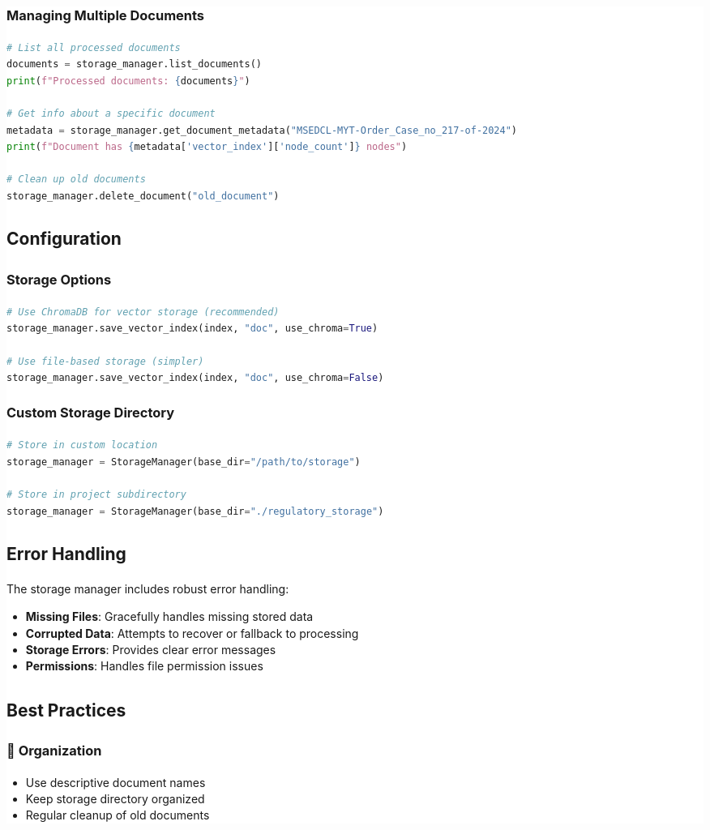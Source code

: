 ### Managing Multiple Documents

```python
# List all processed documents
documents = storage_manager.list_documents()
print(f"Processed documents: {documents}")

# Get info about a specific document
metadata = storage_manager.get_document_metadata("MSEDCL-MYT-Order_Case_no_217-of-2024")
print(f"Document has {metadata['vector_index']['node_count']} nodes")

# Clean up old documents
storage_manager.delete_document("old_document")
```

## Configuration

### Storage Options

```python
# Use ChromaDB for vector storage (recommended)
storage_manager.save_vector_index(index, "doc", use_chroma=True)

# Use file-based storage (simpler)
storage_manager.save_vector_index(index, "doc", use_chroma=False)
```

### Custom Storage Directory

```python
# Store in custom location
storage_manager = StorageManager(base_dir="/path/to/storage")

# Store in project subdirectory
storage_manager = StorageManager(base_dir="./regulatory_storage")
```

## Error Handling

The storage manager includes robust error handling:

- **Missing Files**: Gracefully handles missing stored data
- **Corrupted Data**: Attempts to recover or fallback to processing
- **Storage Errors**: Provides clear error messages
- **Permissions**: Handles file permission issues

## Best Practices

### 📁 **Organization**
- Use descriptive document names
- Keep storage directory organized
- Regular cleanup of old documents
